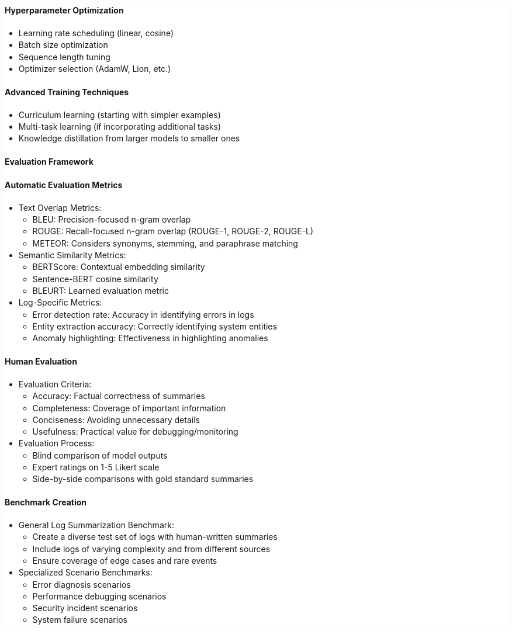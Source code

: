 #### Hyperparameter Optimization

- Learning rate scheduling (linear, cosine)
- Batch size optimization
- Sequence length tuning
- Optimizer selection (AdamW, Lion, etc.)

#### Advanced Training Techniques

- Curriculum learning (starting with simpler examples)
- Multi-task learning (if incorporating additional tasks)
- Knowledge distillation from larger models to smaller ones

#### Evaluation Framework

#### Automatic Evaluation Metrics

- Text Overlap Metrics:
  - BLEU: Precision-focused n-gram overlap
  - ROUGE: Recall-focused n-gram overlap (ROUGE-1, ROUGE-2, ROUGE-L)
  - METEOR: Considers synonyms, stemming, and paraphrase matching
- Semantic Similarity Metrics:
  - BERTScore: Contextual embedding similarity
  - Sentence-BERT cosine similarity
  - BLEURT: Learned evaluation metric
- Log-Specific Metrics:
  - Error detection rate: Accuracy in identifying errors in logs
  - Entity extraction accuracy: Correctly identifying system entities
  - Anomaly highlighting: Effectiveness in highlighting anomalies

#### Human Evaluation

- Evaluation Criteria:
  - Accuracy: Factual correctness of summaries
  - Completeness: Coverage of important information
  - Conciseness: Avoiding unnecessary details
  - Usefulness: Practical value for debugging/monitoring
- Evaluation Process:
  - Blind comparison of model outputs
  - Expert ratings on 1-5 Likert scale
  - Side-by-side comparisons with gold standard summaries

#### Benchmark Creation

- General Log Summarization Benchmark:
  - Create a diverse test set of logs with human-written summaries
  - Include logs of varying complexity and from different sources
  - Ensure coverage of edge cases and rare events
- Specialized Scenario Benchmarks:
  - Error diagnosis scenarios
  - Performance debugging scenarios
  - Security incident scenarios
  - System failure scenarios
